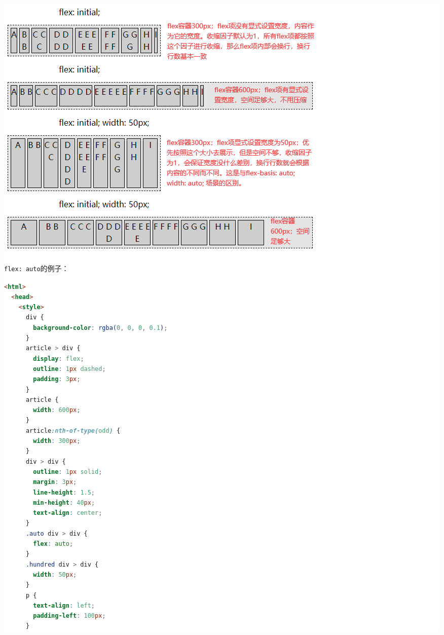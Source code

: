 ![flex_initial](./img/8.弹性盒布局/flex_initial.png)

`flex: auto`的例子：

```html
<html>
  <head>
    <style>
      div {
        background-color: rgba(0, 0, 0, 0.1);
      }
      article > div {
        display: flex;
        outline: 1px dashed;
        padding: 3px;
      }
      article {
        width: 600px;
      }
      article:nth-of-type(odd) {
        width: 300px;
      }
      div > div {
        outline: 1px solid;
        margin: 3px;
        line-height: 1.5;
        min-height: 40px;
        text-align: center;
      }
      .auto div > div {
        flex: auto;
      }
      .hundred div > div {
        width: 50px;
      }
      p {
        text-align: left;
        padding-left: 100px;
      }
```